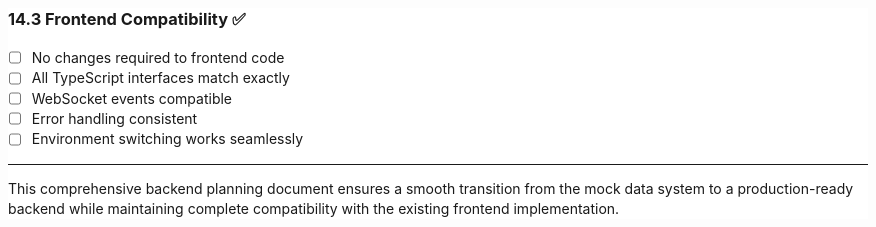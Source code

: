### 14.3 Frontend Compatibility ✅
- [ ] No changes required to frontend code
- [ ] All TypeScript interfaces match exactly
- [ ] WebSocket events compatible
- [ ] Error handling consistent
- [ ] Environment switching works seamlessly

---

This comprehensive backend planning document ensures a smooth transition from the mock data system to a production-ready backend while maintaining complete compatibility with the existing frontend implementation.